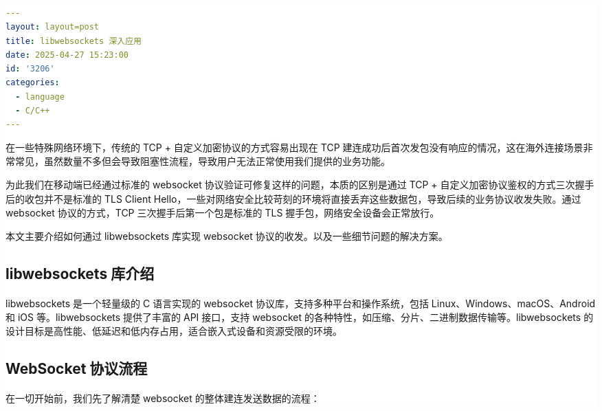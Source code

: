 ```yaml
---
layout: layout=post
title: libwebsockets 深入应用
date: 2025-04-27 15:23:00
id: '3206'
categories:
  - language
  - C/C++
---
```


在一些特殊网络环境下，传统的 TCP + 自定义加密协议的方式容易出现在 TCP 建连成功后首次发包没有响应的情况，这在海外连接场景非常常见，虽然数量不多但会导致阻塞性流程，导致用户无法正常使用我们提供的业务功能。

为此我们在移动端已经通过标准的 websocket 协议验证可修复这样的问题，本质的区别是通过 TCP + 自定义加密协议鉴权的方式三次握手后的收包并不是标准的 TLS Client Hello，一些对网络安全比较苛刻的环境将直接丢弃这些数据包，导致后续的业务协议收发失败。通过 websocket 协议的方式，TCP 三次握手后第一个包是标准的 TLS 握手包，网络安全设备会正常放行。

本文主要介绍如何通过 libwebsockets 库实现 websocket 协议的收发。以及一些细节问题的解决方案。



## libwebsockets 库介绍

libwebsockets 是一个轻量级的 C 语言实现的 websocket 协议库，支持多种平台和操作系统，包括 Linux、Windows、macOS、Android 和 iOS 等。libwebsockets 提供了丰富的 API 接口，支持 websocket 的各种特性，如压缩、分片、二进制数据传输等。libwebsockets 的设计目标是高性能、低延迟和低内存占用，适合嵌入式设备和资源受限的环境。

## WebSocket 协议流程

在一切开始前，我们先了解清楚 websocket 的整体建连发送数据的流程：

<div align="center">